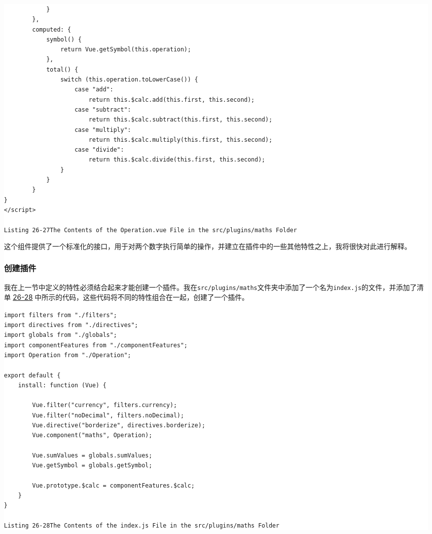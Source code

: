 ```
            }
        },
        computed: {
            symbol() {
                return Vue.getSymbol(this.operation);
            },
            total() {
                switch (this.operation.toLowerCase()) {
                    case "add":
                        return this.$calc.add(this.first, this.second);
                    case "subtract":
                        return this.$calc.subtract(this.first, this.second);
                    case "multiply":
                        return this.$calc.multiply(this.first, this.second);
                    case "divide":
                        return this.$calc.divide(this.first, this.second);
                }
            }
        }
}
</script>

Listing 26-27The Contents of the Operation.vue File in the src/plugins/maths Folder

```

这个组件提供了一个标准化的接口，用于对两个数字执行简单的操作，并建立在插件中的一些其他特性之上，我将很快对此进行解释。

### 创建插件

我在上一节中定义的特性必须结合起来才能创建一个插件。我在`src/plugins/maths`文件夹中添加了一个名为`index.js`的文件，并添加了清单 [26-28](#PC34) 中所示的代码，这些代码将不同的特性组合在一起，创建了一个插件。

```
import filters from "./filters";
import directives from "./directives";
import globals from "./globals";
import componentFeatures from "./componentFeatures";
import Operation from "./Operation";

export default {
    install: function (Vue) {

        Vue.filter("currency", filters.currency);
        Vue.filter("noDecimal", filters.noDecimal);
        Vue.directive("borderize", directives.borderize);
        Vue.component("maths", Operation);

        Vue.sumValues = globals.sumValues;
        Vue.getSymbol = globals.getSymbol;

        Vue.prototype.$calc = componentFeatures.$calc;
    }
}

Listing 26-28The Contents of the index.js File in the src/plugins/maths Folder

```
